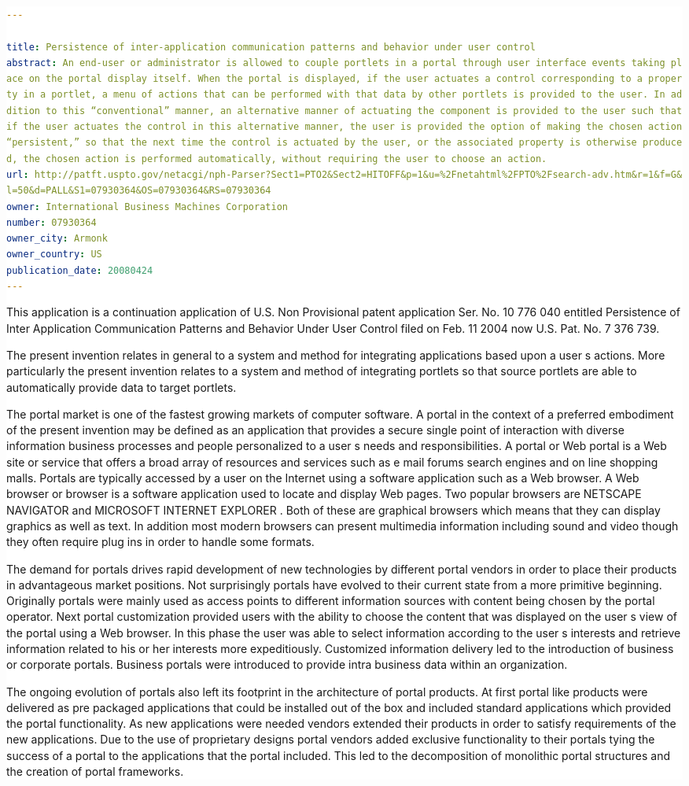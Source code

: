 ```yaml
---

title: Persistence of inter-application communication patterns and behavior under user control
abstract: An end-user or administrator is allowed to couple portlets in a portal through user interface events taking place on the portal display itself. When the portal is displayed, if the user actuates a control corresponding to a property in a portlet, a menu of actions that can be performed with that data by other portlets is provided to the user. In addition to this “conventional” manner, an alternative manner of actuating the component is provided to the user such that if the user actuates the control in this alternative manner, the user is provided the option of making the chosen action “persistent,” so that the next time the control is actuated by the user, or the associated property is otherwise produced, the chosen action is performed automatically, without requiring the user to choose an action.
url: http://patft.uspto.gov/netacgi/nph-Parser?Sect1=PTO2&Sect2=HITOFF&p=1&u=%2Fnetahtml%2FPTO%2Fsearch-adv.htm&r=1&f=G&l=50&d=PALL&S1=07930364&OS=07930364&RS=07930364
owner: International Business Machines Corporation
number: 07930364
owner_city: Armonk
owner_country: US
publication_date: 20080424
---
```

This application is a continuation application of U.S. Non Provisional patent application Ser. No. 10 776 040 entitled Persistence of Inter Application Communication Patterns and Behavior Under User Control filed on Feb. 11 2004 now U.S. Pat. No. 7 376 739.

The present invention relates in general to a system and method for integrating applications based upon a user s actions. More particularly the present invention relates to a system and method of integrating portlets so that source portlets are able to automatically provide data to target portlets.

The portal market is one of the fastest growing markets of computer software. A portal in the context of a preferred embodiment of the present invention may be defined as an application that provides a secure single point of interaction with diverse information business processes and people personalized to a user s needs and responsibilities. A portal or Web portal is a Web site or service that offers a broad array of resources and services such as e mail forums search engines and on line shopping malls. Portals are typically accessed by a user on the Internet using a software application such as a Web browser. A Web browser or browser is a software application used to locate and display Web pages. Two popular browsers are NETSCAPE NAVIGATOR and MICROSOFT INTERNET EXPLORER . Both of these are graphical browsers which means that they can display graphics as well as text. In addition most modern browsers can present multimedia information including sound and video though they often require plug ins in order to handle some formats.

The demand for portals drives rapid development of new technologies by different portal vendors in order to place their products in advantageous market positions. Not surprisingly portals have evolved to their current state from a more primitive beginning. Originally portals were mainly used as access points to different information sources with content being chosen by the portal operator. Next portal customization provided users with the ability to choose the content that was displayed on the user s view of the portal using a Web browser. In this phase the user was able to select information according to the user s interests and retrieve information related to his or her interests more expeditiously. Customized information delivery led to the introduction of business or corporate portals. Business portals were introduced to provide intra business data within an organization.

The ongoing evolution of portals also left its footprint in the architecture of portal products. At first portal like products were delivered as pre packaged applications that could be installed out of the box and included standard applications which provided the portal functionality. As new applications were needed vendors extended their products in order to satisfy requirements of the new applications. Due to the use of proprietary designs portal vendors added exclusive functionality to their portals tying the success of a portal to the applications that the portal included. This led to the decomposition of monolithic portal structures and the creation of portal frameworks.
